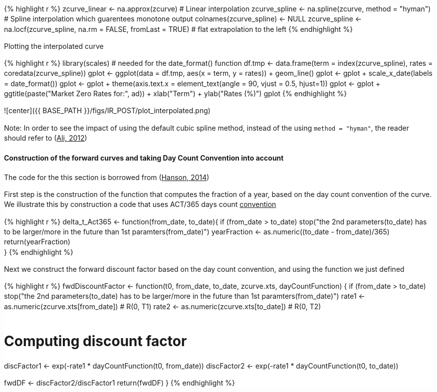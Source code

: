 {% highlight r %}
zcurve_linear <- na.approx(zcurve) # Linear interpolation
zcurve_spline <- na.spline(zcurve, method = "hyman") # Spline interpolation which guarentees monotone output
colnames(zcurve_spline) <- NULL
zcurve_spline <- na.locf(zcurve_spline, na.rm = FALSE, fromLast = TRUE) # flat extrapolation to the left
{% endhighlight %}

Plotting the interpolated curve

{% highlight r %}
library(scales) # needed for the date_format() function
df.tmp <- data.frame(term = index(zcurve_spline), rates = coredata(zcurve_spline))
gplot <- ggplot(data = df.tmp, aes(x = term, y = rates)) + geom_line()
gplot <- gplot + scale_x_date(labels = date_format())
gplot <- gplot + theme(axis.text.x = element_text(angle = 90, vjust = 0.5, hjust=1))
gplot <- gplot + ggtitle(paste("Market Zero Rates for:", ad)) + xlab("Term") + ylab("Rates (%)")
gplot
{% endhighlight %}

![center]({{ BASE_PATH }}/figs/IR_POST/plot_interpolated.png) 

Note: In order to see the impact of using the default cubic spline method, instead of the using `method = "hyman"`, the reader should refer to ([Ali, 2012](http://stackoverflow.com/questions/13093912/how-to-check-if-a-sequence-of-numbers-is-monotonically-increasing-or-decreasing))

#### Construction of the forward curves and taking Day Count Convention into account
The code for the this section is borrowed from ([Hanson, 2014](http://blog.revolutionanalytics.com/2014/07/quantitative-finance-applications-in-r-7-constructing-a-term-structure-of-interest-rates-using-r-par.html))

First step is the construction of the function that computes the fraction of a year, based on the day count convention of the curve. We illustrate this by construction a code that uses ACT/365 days count [convention](http://en.wikipedia.org/wiki/Day_count_convention#Actual.2F365_Fixed)


{% highlight r %}
delta_t_Act365 <- function(from_date, to_date){
  if (from_date > to_date) 
    stop("the 2nd parameters(to_date) has to be larger/more in the future than 1st paramters(from_date)")
  yearFraction <- as.numeric((to_date - from_date)/365)
  return(yearFraction)  
}
{% endhighlight %}

Next we construct the forward discount factor based on the day count convention, and using the function we just defined

{% highlight r %}
fwdDiscountFactor <- function(t0, from_date, to_date, zcurve.xts, dayCountFunction) {
  if (from_date > to_date) 
    stop("the 2nd parameters(to_date) has to be larger/more in the future than 1st paramters(from_date)")
  rate1 <- as.numeric(zcurve.xts[from_date])      # R(0, T1)
  rate2 <- as.numeric(zcurve.xts[to_date])        # R(0, T2)
  # Computing discount factor
  discFactor1 <- exp(-rate1 * dayCountFunction(t0, from_date))
  discFactor2 <- exp(-rate1 * dayCountFunction(t0, to_date))
  
  fwdDF <- discFactor2/discFactor1
  return(fwdDF)
}
{% endhighlight %}